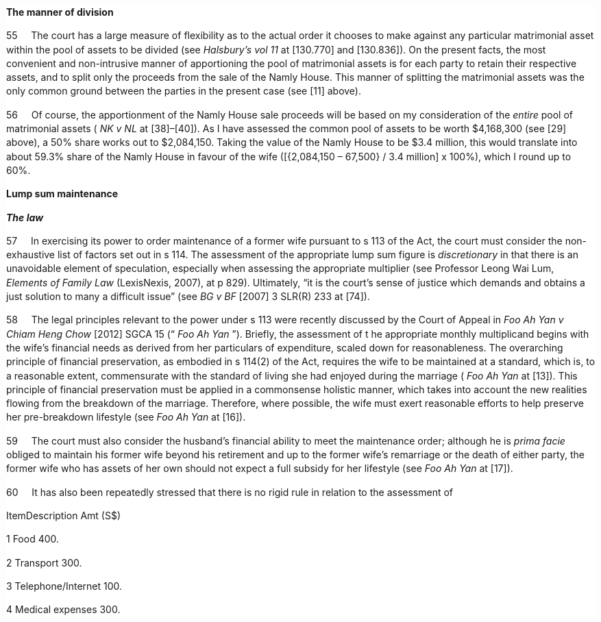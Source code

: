 **The manner of division** 

55     The court has a large measure of flexibility as to the actual order it chooses to make against any particular matrimonial asset within the pool of assets to be divided (see _Halsbury’s vol 11_ at [130.770] and [130.836]). On the present facts, the most convenient and non-intrusive manner of apportioning the pool of matrimonial assets is for each party to retain their respective assets, and to split only the proceeds from the sale of the Namly House. This manner of splitting the matrimonial assets was the only common ground between the parties in the present case (see [11] above). 

56     Of course, the apportionment of the Namly House sale proceeds will be based on my consideration of the _entire_ pool of matrimonial assets ( _NK v NL_ at [38]–[40]). As I have assessed the common pool of assets to be worth $4,168,300 (see [29] above), a 50% share works out to $2,084,150. Taking the value of the Namly House to be $3.4 million, this would translate into about 59.3% share of the Namly House in favour of the wife ([{2,084,150 – 67,500} / 3.4 million] x 100%), which I round up to 60%. 

**Lump sum maintenance** 

**_The law_** 

57     In exercising its power to order maintenance of a former wife pursuant to s 113 of the Act, the court must consider the non-exhaustive list of factors set out in s 114. The assessment of the appropriate lump sum figure is _discretionary_ in that there is an unavoidable element of speculation, especially when assessing the appropriate multiplier (see Professor Leong Wai Lum, _Elements of Family Law_ (LexisNexis, 2007), at p 829). Ultimately, “it is the court’s sense of justice which demands and obtains a just solution to many a difficult issue” (see _BG v BF_ [2007] 3 SLR(R) 233 at [74]). 

58     The legal principles relevant to the power under s 113 were recently discussed by the Court of Appeal in _Foo Ah Yan v Chiam Heng Chow_ [2012] SGCA 15 (“ _Foo Ah Yan_ ”). Briefly, the assessment of t he appropriate monthly multiplicand begins with the wife’s financial needs as derived from her particulars of expenditure, scaled down for reasonableness. The overarching principle of financial preservation, as embodied in s 114(2) of the Act, requires the wife to be maintained at a standard, which is, to a reasonable extent, commensurate with the standard of living she had enjoyed during the marriage ( _Foo Ah Yan_ at [13]). This principle of financial preservation must be applied in a commonsense holistic manner, which takes into account the new realities flowing from the breakdown of the marriage. Therefore, where possible, the wife must exert reasonable efforts to help preserve her pre-breakdown lifestyle (see _Foo Ah Yan_ at [16]). 

59     The court must also consider the husband’s financial ability to meet the maintenance order; although he is _prima facie_ obliged to maintain his former wife beyond his retirement and up to the former wife’s remarriage or the death of either party, the former wife who has assets of her own should not expect a full subsidy for her lifestyle (see _Foo Ah Yan_ at [17]). 

60     It has also been repeatedly stressed that there is no rigid rule in relation to the assessment of 


 ItemDescription Amt (S$) 

 1 Food 400. 

 2 Transport 300. 

 3 Telephone/Internet 100. 

 4 Medical expenses 300. 
